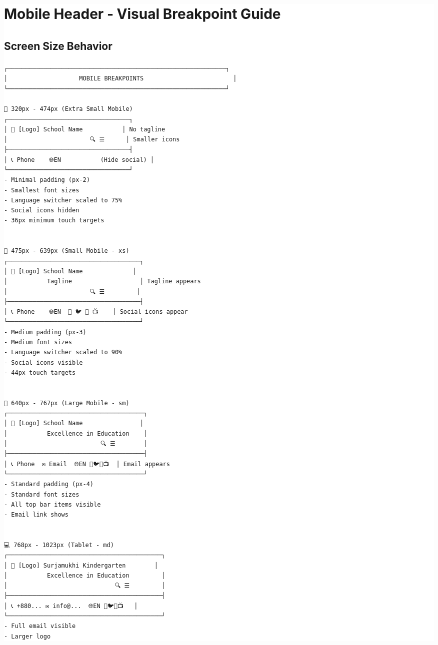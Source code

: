 # Mobile Header - Visual Breakpoint Guide

## Screen Size Behavior

```
┌─────────────────────────────────────────────────────────────┐
│                    MOBILE BREAKPOINTS                         │
└─────────────────────────────────────────────────────────────┘

📱 320px - 474px (Extra Small Mobile)
┌──────────────────────────────────┐
│ 🔵 [Logo] School Name           │ No tagline
│                       🔍 ☰      │ Smaller icons
├──────────────────────────────────┤
│ 📞 Phone    🌐EN           (Hide social) │
└──────────────────────────────────┘
- Minimal padding (px-2)
- Smallest font sizes
- Language switcher scaled to 75%
- Social icons hidden
- 36px minimum touch targets


📱 475px - 639px (Small Mobile - xs)
┌─────────────────────────────────────┐
│ 🔵 [Logo] School Name              │
│           Tagline                   │ Tagline appears
│                       🔍 ☰         │
├─────────────────────────────────────┤
│ 📞 Phone    🌐EN  📘 🐦 💼 📺    │ Social icons appear
└─────────────────────────────────────┘
- Medium padding (px-3)
- Medium font sizes
- Language switcher scaled to 90%
- Social icons visible
- 44px touch targets


📱 640px - 767px (Large Mobile - sm)
┌──────────────────────────────────────┐
│ 🔵 [Logo] School Name                │
│           Excellence in Education    │
│                          🔍 ☰        │
├──────────────────────────────────────┤
│ 📞 Phone  ✉️ Email  🌐EN 📘🐦💼📺  │ Email appears
└──────────────────────────────────────┘
- Standard padding (px-4)
- Standard font sizes
- All top bar items visible
- Email link shows


💻 768px - 1023px (Tablet - md)
┌───────────────────────────────────────────┐
│ 🔵 [Logo] Surjamukhi Kindergarten        │
│           Excellence in Education         │
│                              🔍 ☰         │
├───────────────────────────────────────────┤
│ 📞 +880... ✉️ info@...  🌐EN 📘🐦💼📺   │
└───────────────────────────────────────────┘
- Full email visible
- Larger logo
```